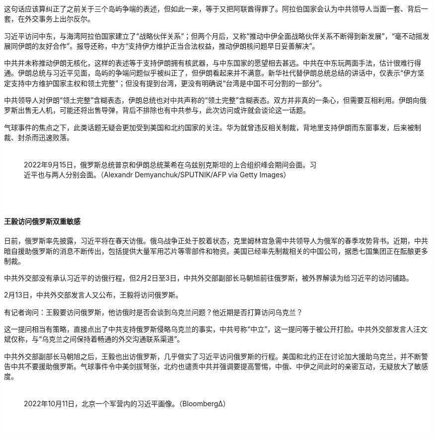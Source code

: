   这句话应该算纠正了之前关于三个岛屿争端的表述，但如此一来，等于又把阿联酋得罪了。阿拉伯国家会认为中共领导人当面一套、背后一套，在外交事务上出尔反尔。
 </p>
 <p>
  习近平访问中东，与海湾阿拉伯国家建立了“战略伙伴关系”；但两个月后，又称“推动中伊全面战略伙伴关系不断得到新发展”，“毫不动摇发展同伊朗的友好合作”。报导还称，中方“支持伊方维护正当合法权益，推动伊朗核问题早日妥善解决”。
 </p>
 <p>
  中共并未称推动伊朗无核化，这样的表述等于支持伊朗拥有核武器，与中东国家的愿望相去甚远。中共在中东玩两面手法，估计很难行得通。伊朗总统与习近平见面，岛屿的争端问题似乎被纠正了，但伊朗看起来并不满意。新华社代替伊朗总统总结的讲话中，仅表示“伊方坚定支持中方维护国家主权和领土完整”；但没有提到台湾，更没有明确说“台湾是中国不可分割的一部分”。
 </p>
 <p>
  中共领导人对伊朗“领土完整”含糊表态，伊朗总统也对中共声称的“领土完整”含糊表态。双方并非真的一条心，但需要互相利用。伊朗向俄罗斯出售无人机，可能还将出售导弹，背后不排除也有中共参与，此次访问或许就会谈论这一话题。
 </p>
 <p>
  气球事件的焦点之下，此类话题无疑会更加受到美国和北约国家的关注。华为就曾违反相关制裁，背地里支持伊朗而东窗事发，后来被制裁、封杀而迅速败落。
 </p>
 <figure aria-describedby="caption-attachment-13930000" class="wp-caption aligncenter" id="attachment_13930000" style="width: 600px">
  <ok href="https://i.epochtimes.com/assets/uploads/2023/02/id13930000-GettyImages-1243245133.jpg" target="_blank">
   <img alt="" class="size-large wp-image-13930000" src="https://i.epochtimes.com/assets/uploads/2023/02/id13930000-GettyImages-1243245133-600x391.jpg"/>
  </ok>
  <br/><figcaption class="wp-caption-text" id="caption-attachment-13930000">
   2022年9月15日，俄罗斯总统普京和伊朗总统莱希在乌兹别克斯坦的上合组织峰会期间会面。习近平也与两人分别会面。（Alexandr Demyanchuk/SPUTNIK/AFP via Getty Images）
  </figcaption><br/>
 </figure><br/>
 <h4>
  王毅访问俄罗斯双重敏感
 </h4>
 <p>
  日前，俄罗斯率先披露，习近平将在春天访俄。俄乌战争正处于胶着状态，克里姆林宫急需中共领导人为俄军的春季攻势背书。近期，中共暗自援助俄罗斯的消息不断传出，包括提供大量军用芯片等零部件和物资。美国已经率先制裁相关的中国公司，据悉七国集团正在酝酿更多制裁。
 </p>
 <p>
  中共外交部没有承认习近平的访俄行程，但2月2日至3日，中共外交部副部长马朝旭前往俄罗斯，被外界解读为给习近平的访问铺路。
 </p>
 <p>
  2月13日，中共外交部发言人又公布，王毅将访问俄罗斯。
 </p>
 <p>
  有记者询问：王毅要访问俄罗斯，他访俄时是否会谈到乌克兰问题？他近期是否打算访问乌克兰？
 </p>
 <p>
  这一提问相当有策略，直接点出了中共支持俄罗斯侵略乌克兰的事实，中共号称“中立”，这一提问等于被公开打脸。中共外交部发言人汪文斌仅称，与“乌克兰之间保持着畅通的外交沟通联系渠道”。
 </p>
 <p>
  中共外交部副部长马朝旭之后，王毅也出访俄罗斯，几乎做实了习近平访问俄罗斯的行程。美国和北约正在讨论加大援助乌克兰，并不断警告中共不要援助俄罗斯。气球事件令中美剑拔弩张，北约也谴责中共并强调要提高警惕，中俄、中伊之间此时的亲密互动，无疑放大了敏感度。
 </p>
 <figure aria-describedby="caption-attachment-13930002" class="wp-caption aligncenter" id="attachment_13930002" style="width: 600px">
  <ok href="https://i.epochtimes.com/assets/uploads/2023/02/id13930002-GettyImages-1243901084.jpg" target="_blank">
   <img alt="" class="size-large wp-image-13930002" src="https://i.epochtimes.com/assets/uploads/2023/02/id13930002-GettyImages-1243901084-600x400.jpg"/>
  </ok>
  <br/><figcaption class="wp-caption-text" id="caption-attachment-13930002">
   2022年10月11日，北京一个军营内的习近平画像。（Bloomberg∆）
  </figcaption><br/>
 </figure><br/>
 <h4>